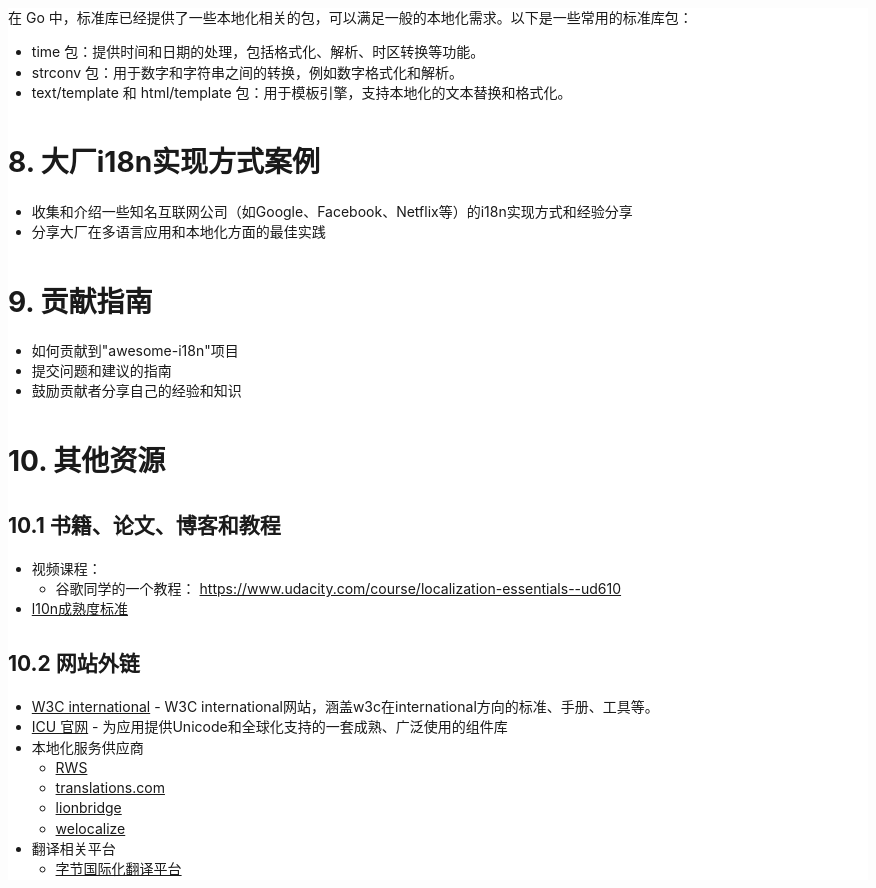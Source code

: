 在 Go 中，标准库已经提供了一些本地化相关的包，可以满足一般的本地化需求。以下是一些常用的标准库包：
- time 包：提供时间和日期的处理，包括格式化、解析、时区转换等功能。
- strconv 包：用于数字和字符串之间的转换，例如数字格式化和解析。
- text/template 和 html/template 包：用于模板引擎，支持本地化的文本替换和格式化。

# 8. 大厂i18n实现方式案例

*   收集和介绍一些知名互联网公司（如Google、Facebook、Netflix等）的i18n实现方式和经验分享
*   分享大厂在多语言应用和本地化方面的最佳实践

# 9. **贡献指南**

*   如何贡献到"awesome-i18n"项目
*   提交问题和建议的指南
*   鼓励贡献者分享自己的经验和知识

# 10. **其他资源**

## 10.1 书籍、论文、博客和教程
* 视频课程：
     * 谷歌同学的一个教程： https://www.udacity.com/course/localization-essentials--ud610 
* [l10n成熟度标准](https://blog.andovar.com/localization-maturity-model-how-does-your-company-measure-up)

## 10.2 网站外链

 * [W3C international](https://www.w3.org/blog/international/) - W3C international网站，涵盖w3c在international方向的标准、手册、工具等。
 * [ICU 官网](https://icu.unicode.org/) - 为应用提供Unicode和全球化支持的一套成熟、广泛使用的组件库
 * 本地化服务供应商
   * [RWS](https://www.rws.com/cn/localization/)
   * [translations.com](https://zh_cn.translations.com/)
   * [lionbridge](https://www.lionbridge.com/zh-hans/)
   * [welocalize](https://www.welocalize.com/zh-hans/)
 * 翻译相关平台
   * [字节国际化翻译平台](https://www.volcengine.com/products/starling)
